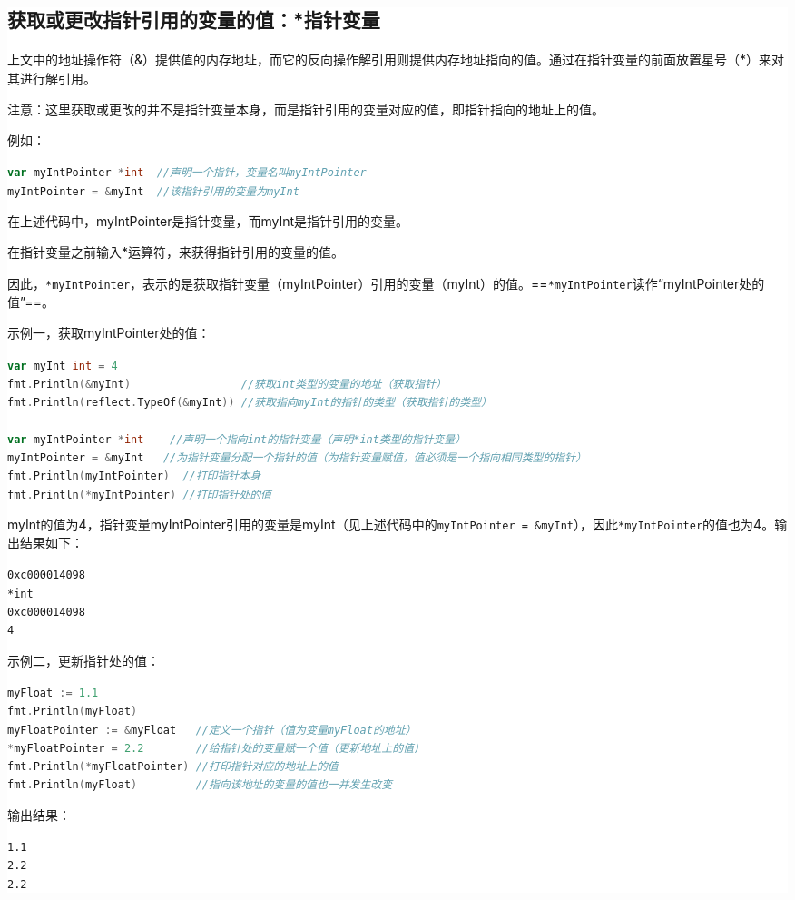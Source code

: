 

## 获取或更改指针引用的变量的值：*指针变量

上文中的地址操作符（&）提供值的内存地址，而它的反向操作解引用则提供内存地址指向的值。通过在指针变量的前面放置星号（*）来对其进行解引用。

注意：这里获取或更改的并不是指针变量本身，而是指针引用的变量对应的值，即指针指向的地址上的值。

例如：

```go
var myIntPointer *int  //声明一个指针，变量名叫myIntPointer
myIntPointer = &myInt  //该指针引用的变量为myInt
```

在上述代码中，myIntPointer是指针变量，而myInt是指针引用的变量。

在指针变量之前输入*运算符，来获得指针引用的变量的值。

因此，`*myIntPointer`，表示的是获取指针变量（myIntPointer）引用的变量（myInt）的值。==`*myIntPointer`读作“myIntPointer处的值”==。

示例一，获取myIntPointer处的值：

```go
var myInt int = 4
fmt.Println(&myInt)                 //获取int类型的变量的地址（获取指针）
fmt.Println(reflect.TypeOf(&myInt)) //获取指向myInt的指针的类型（获取指针的类型）

var myIntPointer *int    //声明一个指向int的指针变量（声明*int类型的指针变量）
myIntPointer = &myInt   //为指针变量分配一个指针的值（为指针变量赋值，值必须是一个指向相同类型的指针）
fmt.Println(myIntPointer)  //打印指针本身
fmt.Println(*myIntPointer) //打印指针处的值
```

myInt的值为4，指针变量myIntPointer引用的变量是myInt（见上述代码中的`myIntPointer = &myInt`），因此`*myIntPointer`的值也为4。输出结果如下：

```
0xc000014098
*int
0xc000014098
4
```

示例二，更新指针处的值：

```go
myFloat := 1.1
fmt.Println(myFloat)
myFloatPointer := &myFloat   //定义一个指针（值为变量myFloat的地址）
*myFloatPointer = 2.2        //给指针处的变量赋一个值（更新地址上的值)
fmt.Println(*myFloatPointer) //打印指针对应的地址上的值
fmt.Println(myFloat)         //指向该地址的变量的值也一并发生改变
```

输出结果：

```
1.1
2.2
2.2
```

